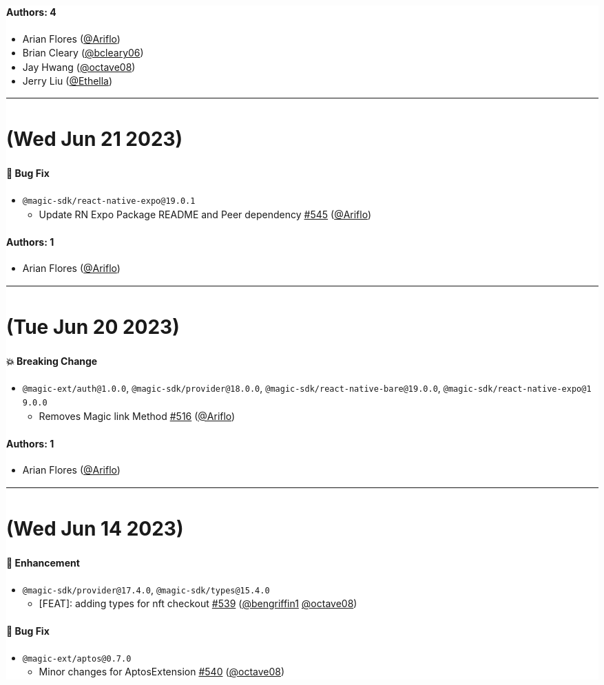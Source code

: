 #### Authors: 4

- Arian Flores ([@Ariflo](https://github.com/Ariflo))
- Brian Cleary ([@bcleary06](https://github.com/bcleary06))
- Jay Hwang ([@octave08](https://github.com/octave08))
- Jerry Liu ([@Ethella](https://github.com/Ethella))

---

# (Wed Jun 21 2023)

#### 🐛 Bug Fix

- `@magic-sdk/react-native-expo@19.0.1`
  - Update RN Expo Package README and Peer dependency [#545](https://github.com/magiclabs/magic-js/pull/545) ([@Ariflo](https://github.com/Ariflo))

#### Authors: 1

- Arian Flores ([@Ariflo](https://github.com/Ariflo))

---

# (Tue Jun 20 2023)

#### 💥 Breaking Change

- `@magic-ext/auth@1.0.0`, `@magic-sdk/provider@18.0.0`, `@magic-sdk/react-native-bare@19.0.0`, `@magic-sdk/react-native-expo@19.0.0`
  - Removes Magic link Method [#516](https://github.com/magiclabs/magic-js/pull/516) ([@Ariflo](https://github.com/Ariflo))

#### Authors: 1

- Arian Flores ([@Ariflo](https://github.com/Ariflo))

---

# (Wed Jun 14 2023)

#### 🚀 Enhancement

- `@magic-sdk/provider@17.4.0`, `@magic-sdk/types@15.4.0`
  - [FEAT]: adding types for nft checkout [#539](https://github.com/magiclabs/magic-js/pull/539) ([@bengriffin1](https://github.com/bengriffin1) [@octave08](https://github.com/octave08))

#### 🐛 Bug Fix

- `@magic-ext/aptos@0.7.0`
  - Minor changes for AptosExtension [#540](https://github.com/magiclabs/magic-js/pull/540) ([@octave08](https://github.com/octave08))
